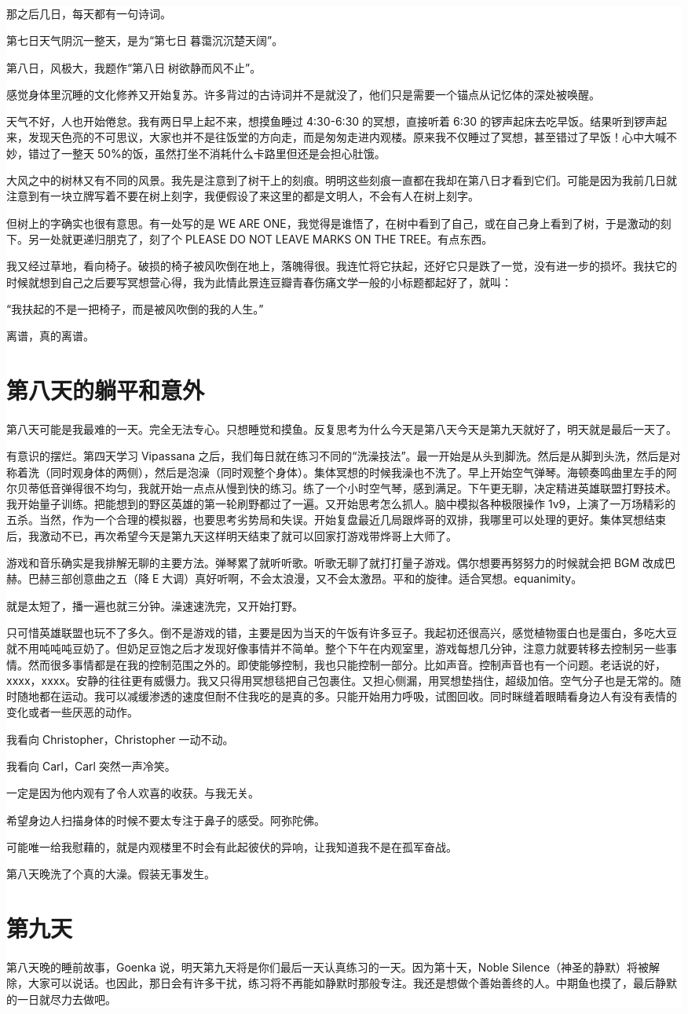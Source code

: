 那之后几日，每天都有一句诗词。

第七日天气阴沉一整天，是为“第七日 暮霭沉沉楚天阔”。

第八日，风极大，我题作“第八日 树欲静而风不止”。

感觉身体里沉睡的文化修养又开始复苏。许多背过的古诗词并不是就没了，他们只是需要一个锚点从记忆体的深处被唤醒。

天气不好，人也开始倦怠。我有两日早上起不来，想摸鱼睡过 4:30-6:30 的冥想，直接听着 6:30 的锣声起床去吃早饭。结果听到锣声起来，发现天色亮的不可思议，大家也并不是往饭堂的方向走，而是匆匆走进内观楼。原来我不仅睡过了冥想，甚至错过了早饭！心中大喊不妙，错过了一整天 50%的饭，虽然打坐不消耗什么卡路里但还是会担心肚饿。

大风之中的树林又有不同的风景。我先是注意到了树干上的刻痕。明明这些刻痕一直都在我却在第八日才看到它们。可能是因为我前几日就注意到有一块立牌写着不要在树上刻字，我便假设了来这里的都是文明人，不会有人在树上刻字。

但树上的字确实也很有意思。有一处写的是 WE ARE ONE，我觉得是谁悟了，在树中看到了自己，或在自己身上看到了树，于是激动的刻下。另一处就更递归朋克了，刻了个 PLEASE DO NOT LEAVE MARKS ON THE TREE。有点东西。

我又经过草地，看向椅子。破损的椅子被风吹倒在地上，落魄得很。我连忙将它扶起，还好它只是跌了一觉，没有进一步的损坏。我扶它的时候就想到自己之后要写冥想营心得，我为此情此景连豆瓣青春伤痛文学一般的小标题都起好了，就叫：

“我扶起的不是一把椅子，而是被风吹倒的我的人生。”

离谱，真的离谱。

# 第八天的躺平和意外

第八天可能是我最难的一天。完全无法专心。只想睡觉和摸鱼。反复思考为什么今天是第八天今天是第九天就好了，明天就是最后一天了。

有意识的摆烂。第四天学习 Vipassana 之后，我们每日就在练习不同的“洗澡技法”。最一开始是从头到脚洗。然后是从脚到头洗，然后是对称着洗（同时观身体的两侧），然后是泡澡（同时观整个身体）。集体冥想的时候我澡也不洗了。早上开始空气弹琴。海顿奏鸣曲里左手的阿尔贝蒂低音弹得很不均匀，我就开始一点点从慢到快的练习。练了一个小时空气琴，感到满足。下午更无聊，决定精进英雄联盟打野技术。我开始量子训练。把能想到的野区英雄的第一轮刷野都过了一遍。又开始思考怎么抓人。脑中模拟各种极限操作 1v9，上演了一万场精彩的五杀。当然，作为一个合理的模拟器，也要思考劣势局和失误。开始复盘最近几局跟烨哥的双排，我哪里可以处理的更好。集体冥想结束后，我激动不已，再次希望今天是第九天这样明天结束了就可以回家打游戏带烨哥上大师了。

游戏和音乐确实是我排解无聊的主要方法。弹琴累了就听听歌。听歌无聊了就打打量子游戏。偶尔想要再努努力的时候就会把 BGM 改成巴赫。巴赫三部创意曲之五（降 E 大调）真好听啊，不会太浪漫，又不会太激昂。平和的旋律。适合冥想。equanimity。

就是太短了，播一遍也就三分钟。澡速速洗完，又开始打野。

只可惜英雄联盟也玩不了多久。倒不是游戏的错，主要是因为当天的午饭有许多豆子。我起初还很高兴，感觉植物蛋白也是蛋白，多吃大豆就不用吨吨吨豆奶了。但奶足豆饱之后才发现好像事情并不简单。整个下午在内观室里，游戏每想几分钟，注意力就要转移去控制另一些事情。然而很多事情都是在我的控制范围之外的。即使能够控制，我也只能控制一部分。比如声音。控制声音也有一个问题。老话说的好，xxxx，xxxx。安静的往往更有威慑力。我又只得用冥想毯把自己包裹住。又担心侧漏，用冥想垫挡住，超级加倍。空气分子也是无常的。随时随地都在运动。我可以减缓渗透的速度但耐不住我吃的是真的多。只能开始用力呼吸，试图回收。同时眯缝着眼睛看身边人有没有表情的变化或者一些厌恶的动作。

我看向 Christopher，Christopher 一动不动。

我看向 Carl，Carl 突然一声冷笑。

一定是因为他内观有了令人欢喜的收获。与我无关。

希望身边人扫描身体的时候不要太专注于鼻子的感受。阿弥陀佛。

可能唯一给我慰藉的，就是内观楼里不时会有此起彼伏的异响，让我知道我不是在孤军奋战。

第八天晚洗了个真的大澡。假装无事发生。

# 第九天

第八天晚的睡前故事，Goenka 说，明天第九天将是你们最后一天认真练习的一天。因为第十天，Noble Silence（神圣的静默）将被解除，大家可以说话。也因此，那日会有许多干扰，练习将不再能如静默时那般专注。我还是想做个善始善终的人。中期鱼也摸了，最后静默的一日就尽力去做吧。
